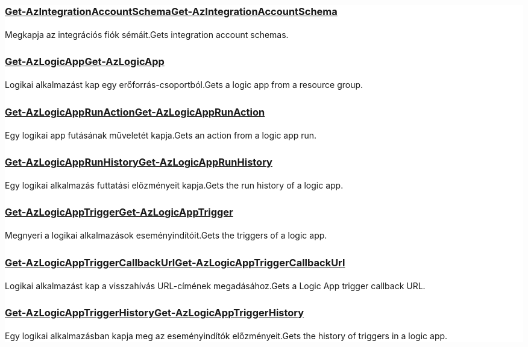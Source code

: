### [<span data-ttu-id="89a78-125">Get-AzIntegrationAccountSchema</span><span class="sxs-lookup"><span data-stu-id="89a78-125">Get-AzIntegrationAccountSchema</span></span>](Get-AzIntegrationAccountSchema.md)
<span data-ttu-id="89a78-126">Megkapja az integrációs fiók sémáit.</span><span class="sxs-lookup"><span data-stu-id="89a78-126">Gets integration account schemas.</span></span>

### [<span data-ttu-id="89a78-127">Get-AzLogicApp</span><span class="sxs-lookup"><span data-stu-id="89a78-127">Get-AzLogicApp</span></span>](Get-AzLogicApp.md)
<span data-ttu-id="89a78-128">Logikai alkalmazást kap egy erőforrás-csoportból.</span><span class="sxs-lookup"><span data-stu-id="89a78-128">Gets a logic app from a resource group.</span></span>

### [<span data-ttu-id="89a78-129">Get-AzLogicAppRunAction</span><span class="sxs-lookup"><span data-stu-id="89a78-129">Get-AzLogicAppRunAction</span></span>](Get-AzLogicAppRunAction.md)
<span data-ttu-id="89a78-130">Egy logikai app futásának műveletét kapja.</span><span class="sxs-lookup"><span data-stu-id="89a78-130">Gets an action from a logic app run.</span></span>

### [<span data-ttu-id="89a78-131">Get-AzLogicAppRunHistory</span><span class="sxs-lookup"><span data-stu-id="89a78-131">Get-AzLogicAppRunHistory</span></span>](Get-AzLogicAppRunHistory.md)
<span data-ttu-id="89a78-132">Egy logikai alkalmazás futtatási előzményeit kapja.</span><span class="sxs-lookup"><span data-stu-id="89a78-132">Gets the run history of a logic app.</span></span>

### [<span data-ttu-id="89a78-133">Get-AzLogicAppTrigger</span><span class="sxs-lookup"><span data-stu-id="89a78-133">Get-AzLogicAppTrigger</span></span>](Get-AzLogicAppTrigger.md)
<span data-ttu-id="89a78-134">Megnyeri a logikai alkalmazások eseményindítóit.</span><span class="sxs-lookup"><span data-stu-id="89a78-134">Gets the triggers of a logic app.</span></span>

### [<span data-ttu-id="89a78-135">Get-AzLogicAppTriggerCallbackUrl</span><span class="sxs-lookup"><span data-stu-id="89a78-135">Get-AzLogicAppTriggerCallbackUrl</span></span>](Get-AzLogicAppTriggerCallbackUrl.md)
<span data-ttu-id="89a78-136">Logikai alkalmazást kap a visszahívás URL-címének megadásához.</span><span class="sxs-lookup"><span data-stu-id="89a78-136">Gets a Logic App trigger callback URL.</span></span>

### [<span data-ttu-id="89a78-137">Get-AzLogicAppTriggerHistory</span><span class="sxs-lookup"><span data-stu-id="89a78-137">Get-AzLogicAppTriggerHistory</span></span>](Get-AzLogicAppTriggerHistory.md)
<span data-ttu-id="89a78-138">Egy logikai alkalmazásban kapja meg az eseményindítók előzményeit.</span><span class="sxs-lookup"><span data-stu-id="89a78-138">Gets the history of triggers in a logic app.</span></span>
